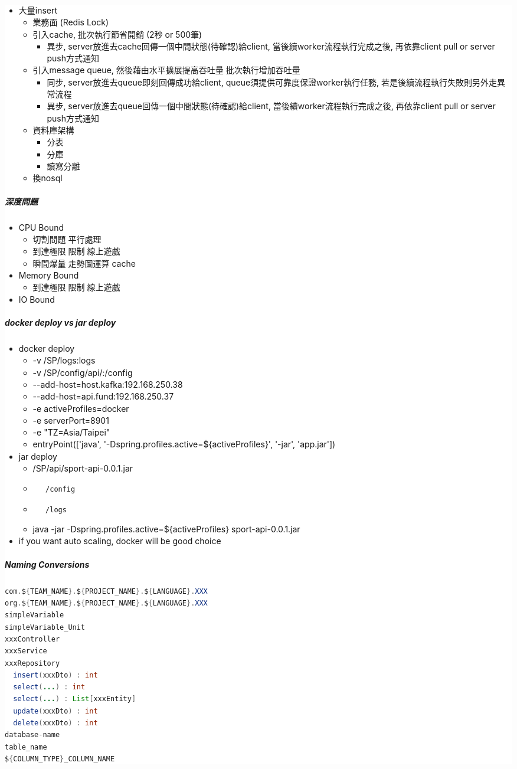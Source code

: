 * 大量insert
    * 業務面 (Redis Lock)
	* 引入cache, 批次執行節省開銷 (2秒 or 500筆)
		* 異步, server放進去cache回傳一個中間狀態(待確認)給client, 當後續worker流程執行完成之後, 再依靠client pull or server push方式通知
	* 引入message queue, 然後藉由水平擴展提高吞吐量 批次執行增加吞吐量
		* 同步, server放進去queue即刻回傳成功給client, queue須提供可靠度保證worker執行任務, 若是後續流程執行失敗則另外走異常流程
		* 異步, server放進去queue回傳一個中間狀態(待確認)給client, 當後續worker流程執行完成之後, 再依靠client pull or server push方式通知	
	* 資料庫架構
		* 分表
		* 分庫
		* 讀寫分離
	* 換nosql

##### 深度問題
* CPU Bound
  * 切割問題 平行處理
  * 到達極限 限制 線上遊戲
  * 瞬間爆量 走勢圖運算 cache
* Memory Bound
  * 到達極限 限制 線上遊戲
* IO Bound

##### docker deploy vs jar deploy
* docker deploy
  * -v /SP/logs:logs
  * -v /SP/config/api/:/config
  * --add-host=host.kafka:192.168.250.38 
  * --add-host=api.fund:192.168.250.37
  * -e activeProfiles=docker
  * -e serverPort=8901
  * -e "TZ=Asia/Taipei"
  * entryPoint(['java', '-Dspring.profiles.active=${activeProfiles}', '-jar', 'app.jar'])
* jar deploy
  * /SP/api/sport-api-0.0.1.jar
  *        /config
  *        /logs
  * java -jar -Dspring.profiles.active=${activeProfiles} sport-api-0.0.1.jar
* if you want auto scaling, docker will be good choice


##### Naming Conversions
```java
com.${TEAM_NAME}.${PROJECT_NAME}.${LANGUAGE}.XXX
org.${TEAM_NAME}.${PROJECT_NAME}.${LANGUAGE}.XXX
simpleVariable
simpleVariable_Unit
xxxController
xxxService
xxxRepository
  insert(xxxDto) : int
  select(...) : int
  select(...) : List[xxxEntity]
  update(xxxDto) : int
  delete(xxxDto) : int
database-name
table_name
${COLUMN_TYPE}_COLUMN_NAME
```
